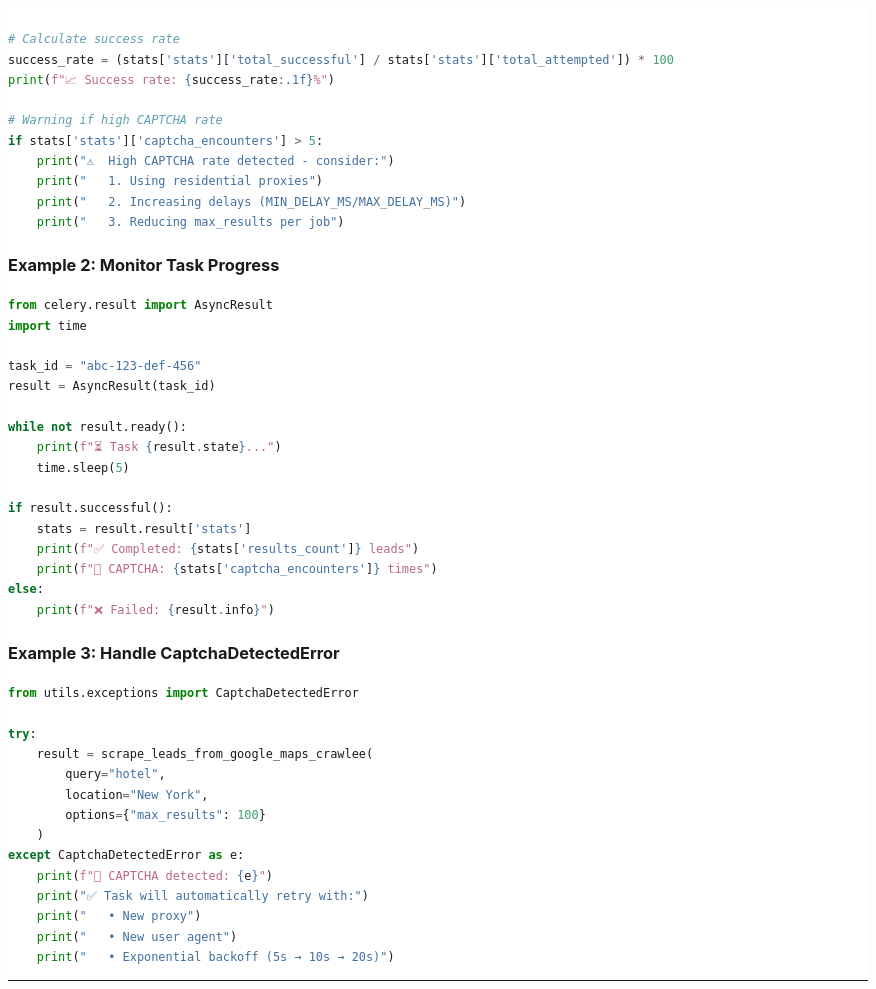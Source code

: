 ```python

# Calculate success rate
success_rate = (stats['stats']['total_successful'] / stats['stats']['total_attempted']) * 100
print(f"📈 Success rate: {success_rate:.1f}%")

# Warning if high CAPTCHA rate
if stats['stats']['captcha_encounters'] > 5:
    print("⚠️  High CAPTCHA rate detected - consider:")
    print("   1. Using residential proxies")
    print("   2. Increasing delays (MIN_DELAY_MS/MAX_DELAY_MS)")
    print("   3. Reducing max_results per job")
```

### Example 2: Monitor Task Progress

```python
from celery.result import AsyncResult
import time

task_id = "abc-123-def-456"
result = AsyncResult(task_id)

while not result.ready():
    print(f"⏳ Task {result.state}...")
    time.sleep(5)

if result.successful():
    stats = result.result['stats']
    print(f"✅ Completed: {stats['results_count']} leads")
    print(f"🚫 CAPTCHA: {stats['captcha_encounters']} times")
else:
    print(f"❌ Failed: {result.info}")
```

### Example 3: Handle CaptchaDetectedError

```python
from utils.exceptions import CaptchaDetectedError

try:
    result = scrape_leads_from_google_maps_crawlee(
        query="hotel",
        location="New York",
        options={"max_results": 100}
    )
except CaptchaDetectedError as e:
    print(f"🚫 CAPTCHA detected: {e}")
    print("✅ Task will automatically retry with:")
    print("   • New proxy")
    print("   • New user agent")
    print("   • Exponential backoff (5s → 10s → 20s)")
```

---